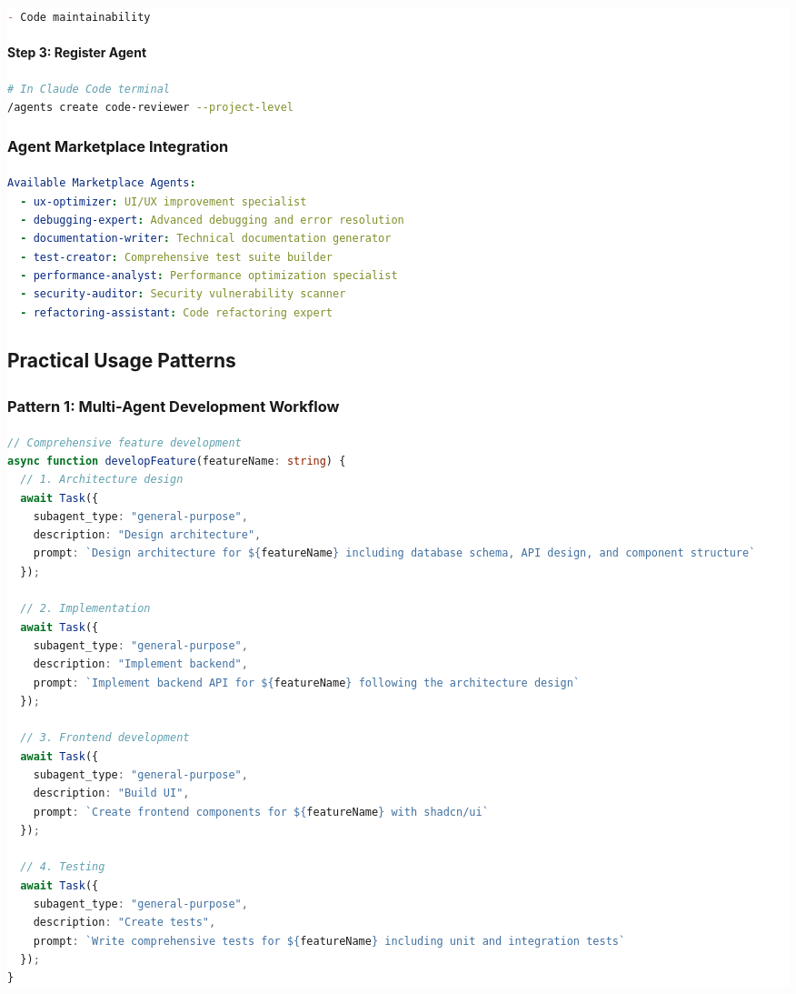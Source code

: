 ```markdown
- Code maintainability
```

#### Step 3: Register Agent
```bash
# In Claude Code terminal
/agents create code-reviewer --project-level
```

### Agent Marketplace Integration

```yaml
Available Marketplace Agents:
  - ux-optimizer: UI/UX improvement specialist
  - debugging-expert: Advanced debugging and error resolution
  - documentation-writer: Technical documentation generator
  - test-creator: Comprehensive test suite builder
  - performance-analyst: Performance optimization specialist
  - security-auditor: Security vulnerability scanner
  - refactoring-assistant: Code refactoring expert
```

## Practical Usage Patterns

### Pattern 1: Multi-Agent Development Workflow

```typescript
// Comprehensive feature development
async function developFeature(featureName: string) {
  // 1. Architecture design
  await Task({
    subagent_type: "general-purpose",
    description: "Design architecture",
    prompt: `Design architecture for ${featureName} including database schema, API design, and component structure`
  });
  
  // 2. Implementation
  await Task({
    subagent_type: "general-purpose",
    description: "Implement backend",
    prompt: `Implement backend API for ${featureName} following the architecture design`
  });
  
  // 3. Frontend development
  await Task({
    subagent_type: "general-purpose",
    description: "Build UI",
    prompt: `Create frontend components for ${featureName} with shadcn/ui`
  });
  
  // 4. Testing
  await Task({
    subagent_type: "general-purpose",
    description: "Create tests",
    prompt: `Write comprehensive tests for ${featureName} including unit and integration tests`
  });
}
```
